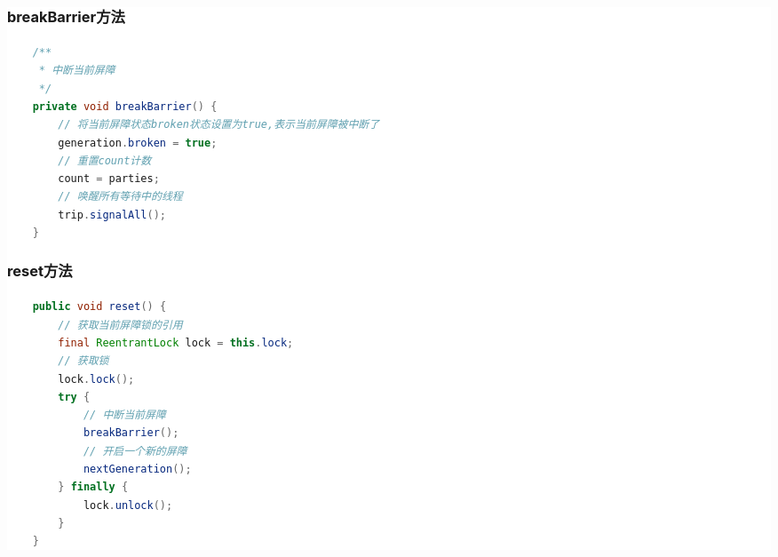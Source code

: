 ### breakBarrier方法

```java
    /**
     * 中断当前屏障
     */
    private void breakBarrier() {
        // 将当前屏障状态broken状态设置为true,表示当前屏障被中断了
        generation.broken = true;
        // 重置count计数
        count = parties;
        // 唤醒所有等待中的线程
        trip.signalAll();
    }
```

### reset方法

````java
    public void reset() {
        // 获取当前屏障锁的引用
        final ReentrantLock lock = this.lock;
        // 获取锁
        lock.lock();
        try {
            // 中断当前屏障
            breakBarrier();   
            // 开启一个新的屏障
            nextGeneration(); 
        } finally {
            lock.unlock();
        }
    }
````

